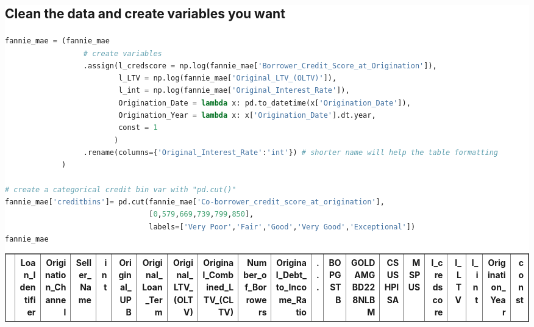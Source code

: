 

## Clean the data and create variables you want


```python
fannie_mae = (fannie_mae
                  # create variables
                  .assign(l_credscore = np.log(fannie_mae['Borrower_Credit_Score_at_Origination']),
                          l_LTV = np.log(fannie_mae['Original_LTV_(OLTV)']),
                          l_int = np.log(fannie_mae['Original_Interest_Rate']),
                          Origination_Date = lambda x: pd.to_datetime(x['Origination_Date']),
                          Origination_Year = lambda x: x['Origination_Date'].dt.year,
                          const = 1
                         )
                  .rename(columns={'Original_Interest_Rate':'int'}) # shorter name will help the table formatting
             )

# create a categorical credit bin var with "pd.cut()"
fannie_mae['creditbins']= pd.cut(fannie_mae['Co-borrower_credit_score_at_origination'],
                                 [0,579,669,739,799,850],
                                 labels=['Very Poor','Fair','Good','Very Good','Exceptional'])
fannie_mae
```




<div>
<style scoped>
    .dataframe tbody tr th:only-of-type {
        vertical-align: middle;
    }

    .dataframe tbody tr th {
        vertical-align: top;
    }

    .dataframe thead th {
        text-align: right;
    }
</style>
<table border="1" class="dataframe">
  <thead>
    <tr style="text-align: right;">
      <th></th>
      <th>Loan_Identifier</th>
      <th>Origination_Channel</th>
      <th>Seller_Name</th>
      <th>int</th>
      <th>Original_UPB</th>
      <th>Original_Loan_Term</th>
      <th>Original_LTV_(OLTV)</th>
      <th>Original_Combined_LTV_(CLTV)</th>
      <th>Number_of_Borrowers</th>
      <th>Original_Debt_to_Income_Ratio</th>
      <th>...</th>
      <th>BOPGSTB</th>
      <th>GOLDAMGBD228NLBM</th>
      <th>CSUSHPISA</th>
      <th>MSPUS</th>
      <th>l_credscore</th>
      <th>l_LTV</th>
      <th>l_int</th>
      <th>Origination_Year</th>
      <th>const</th>